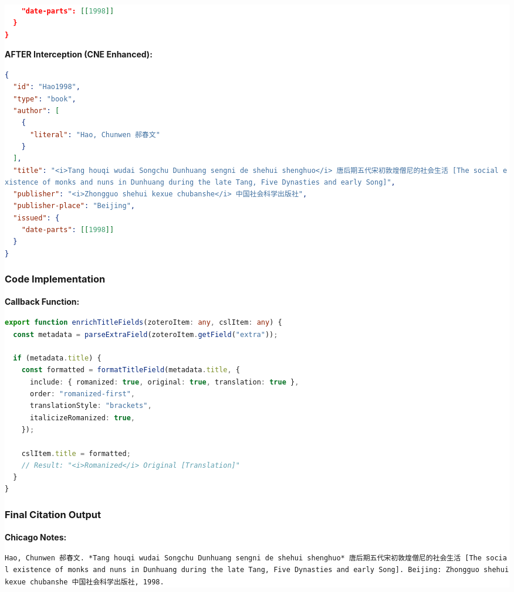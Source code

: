 ```json
    "date-parts": [[1998]]
  }
}
```

**AFTER Interception (CNE Enhanced):**
```json
{
  "id": "Hao1998",
  "type": "book",
  "author": [
    {
      "literal": "Hao, Chunwen 郝春文"
    }
  ],
  "title": "<i>Tang houqi wudai Songchu Dunhuang sengni de shehui shenghuo</i> 唐后期五代宋初敦煌僧尼的社会生活 [The social existence of monks and nuns in Dunhuang during the late Tang, Five Dynasties and early Song]",
  "publisher": "<i>Zhongguo shehui kexue chubanshe</i> 中国社会科学出版社",
  "publisher-place": "Beijing",
  "issued": {
    "date-parts": [[1998]]
  }
}
```

### Code Implementation

**Callback Function:**
```typescript
export function enrichTitleFields(zoteroItem: any, cslItem: any) {
  const metadata = parseExtraField(zoteroItem.getField("extra"));

  if (metadata.title) {
    const formatted = formatTitleField(metadata.title, {
      include: { romanized: true, original: true, translation: true },
      order: "romanized-first",
      translationStyle: "brackets",
      italicizeRomanized: true,
    });

    cslItem.title = formatted;
    // Result: "<i>Romanized</i> Original [Translation]"
  }
}
```

### Final Citation Output

**Chicago Notes:**
```
Hao, Chunwen 郝春文. *Tang houqi wudai Songchu Dunhuang sengni de shehui shenghuo* 唐后期五代宋初敦煌僧尼的社会生活 [The social existence of monks and nuns in Dunhuang during the late Tang, Five Dynasties and early Song]. Beijing: Zhongguo shehui kexue chubanshe 中国社会科学出版社, 1998.
```
